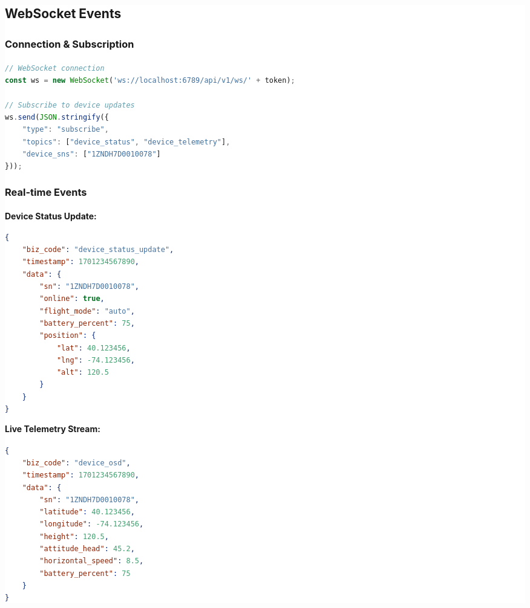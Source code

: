## WebSocket Events

### Connection & Subscription

```javascript
// WebSocket connection
const ws = new WebSocket('ws://localhost:6789/api/v1/ws/' + token);

// Subscribe to device updates
ws.send(JSON.stringify({
    "type": "subscribe",
    "topics": ["device_status", "device_telemetry"],
    "device_sns": ["1ZNDH7D0010078"]
}));
```

### Real-time Events

**Device Status Update:**
```json
{
    "biz_code": "device_status_update",
    "timestamp": 1701234567890,
    "data": {
        "sn": "1ZNDH7D0010078",
        "online": true,
        "flight_mode": "auto",
        "battery_percent": 75,
        "position": {
            "lat": 40.123456,
            "lng": -74.123456,
            "alt": 120.5
        }
    }
}
```

**Live Telemetry Stream:**
```json
{
    "biz_code": "device_osd",
    "timestamp": 1701234567890,
    "data": {
        "sn": "1ZNDH7D0010078",
        "latitude": 40.123456,
        "longitude": -74.123456,
        "height": 120.5,
        "attitude_head": 45.2,
        "horizontal_speed": 8.5,
        "battery_percent": 75
    }
}
```

